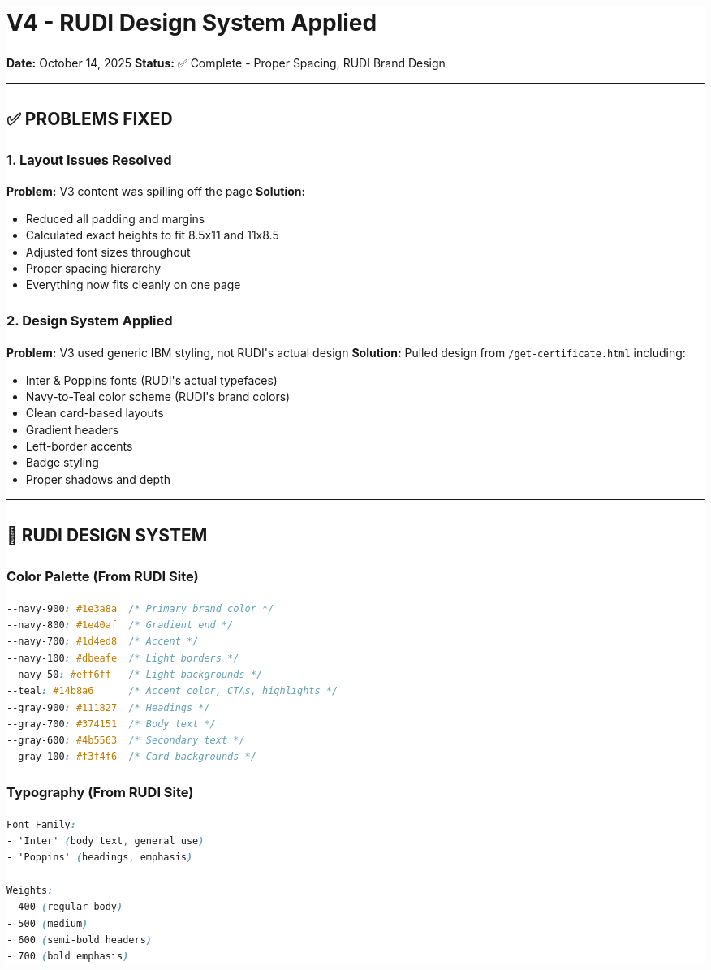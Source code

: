 # V4 - RUDI Design System Applied
**Date:** October 14, 2025
**Status:** ✅ Complete - Proper Spacing, RUDI Brand Design

---

## ✅ PROBLEMS FIXED

### **1. Layout Issues Resolved**
**Problem:** V3 content was spilling off the page
**Solution:**
- Reduced all padding and margins
- Calculated exact heights to fit 8.5x11 and 11x8.5
- Adjusted font sizes throughout
- Proper spacing hierarchy
- Everything now fits cleanly on one page

### **2. Design System Applied**
**Problem:** V3 used generic IBM styling, not RUDI's actual design
**Solution:** Pulled design from `/get-certificate.html` including:
- Inter & Poppins fonts (RUDI's actual typefaces)
- Navy-to-Teal color scheme (RUDI's brand colors)
- Clean card-based layouts
- Gradient headers
- Left-border accents
- Badge styling
- Proper shadows and depth

---

## 🎨 RUDI DESIGN SYSTEM

### **Color Palette (From RUDI Site)**
```css
--navy-900: #1e3a8a  /* Primary brand color */
--navy-800: #1e40af  /* Gradient end */
--navy-700: #1d4ed8  /* Accent */
--navy-100: #dbeafe  /* Light borders */
--navy-50: #eff6ff   /* Light backgrounds */
--teal: #14b8a6      /* Accent color, CTAs, highlights */
--gray-900: #111827  /* Headings */
--gray-700: #374151  /* Body text */
--gray-600: #4b5563  /* Secondary text */
--gray-100: #f3f4f6  /* Card backgrounds */
```

### **Typography (From RUDI Site)**
```css
Font Family:
- 'Inter' (body text, general use)
- 'Poppins' (headings, emphasis)

Weights:
- 400 (regular body)
- 500 (medium)
- 600 (semi-bold headers)
- 700 (bold emphasis)
```
